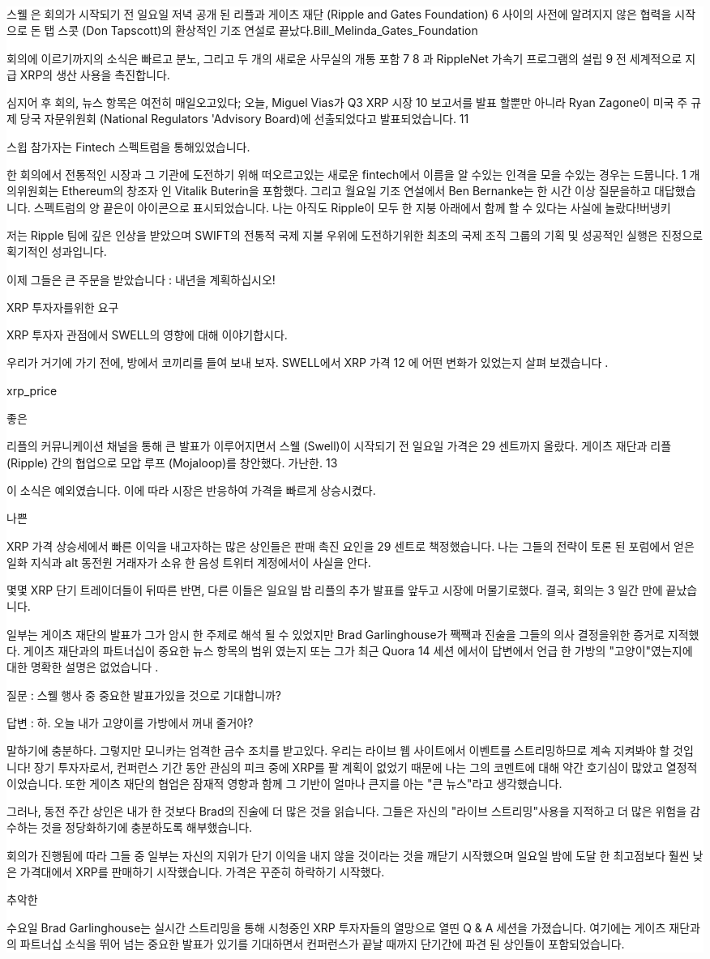 스웰 은 회의가 시작되기 전 일요일 저녁 공개 된 리플과 게이츠 재단 (Ripple and Gates Foundation) 6 사이의 사전에 알려지지 않은 협력을 시작으로 돈 탭 스콧 (Don Tapscott)의 환상적인 기조 연설로 끝났다.Bill_Melinda_Gates_Foundation

회의에 이르기까지의 소식은 빠르고 분노, 그리고 두 개의 새로운 사무실의 개통 포함 7 8 과 RippleNet 가속기 프로그램의 설립 9 전 세계적으로 지급 XRP의 생산 사용을 촉진합니다.

심지어 후 회의, 뉴스 항목은 여전히 매일오고있다; 오늘, Miguel Vias가 Q3 XRP 시장 10 보고서를 발표 할뿐만 아니라 Ryan Zagone이 미국 주 규제 당국 자문위원회 (National Regulators 'Advisory Board)에 선출되었다고 발표되었습니다. 11

스윕 참가자는 Fintech 스펙트럼을 통해있었습니다.

한 회의에서 전통적인 시장과 그 기관에 도전하기 위해 떠오르고있는 새로운 fintech에서 이름을 알 수있는 인격을 모을 수있는 경우는 드뭅니다. 1 개의위원회는 Ethereum의 창조자 인 Vitalik Buterin을 포함했다. 그리고 월요일 기조 연설에서 Ben Bernanke는 한 시간 이상 질문을하고 대답했습니다. 스펙트럼의 양 끝은이 아이콘으로 표시되었습니다. 나는 아직도 Ripple이 모두 한 지붕 아래에서 함께 할 수 있다는 사실에 놀랐다!버냉키

저는 Ripple 팀에 깊은 인상을 받았으며 SWIFT의 전통적 국제 지불 우위에 도전하기위한 최초의 국제 조직 그룹의 기획 및 성공적인 실행은 진정으로 획기적인 성과입니다.

이제 그들은 큰 주문을 받았습니다 : 내년을 계획하십시오!

XRP 투자자를위한 요구

XRP 투자자 관점에서 SWELL의 영향에 대해 이야기합시다.

우리가 거기에 가기 전에, 방에서 코끼리를 들여 보내 보자. SWELL에서 XRP 가격 12 에 어떤 변화가 있었는지 살펴 보겠습니다 .

xrp_price

좋은

리플의 커뮤니케이션 채널을 통해 큰 발표가 이루어지면서 스웰 (Swell)이 시작되기 전 일요일 가격은 29 센트까지 올랐다. 게이츠 재단과 리플 (Ripple) 간의 협업으로 모압 루프 (Mojaloop)를 창안했다. 가난한. 13

이 소식은 예외였습니다. 이에 따라 시장은 반응하여 가격을 빠르게 상승시켰다.

나쁜

XRP 가격 상승세에서 빠른 이익을 내고자하는 많은 상인들은 판매 촉진 요인을 29 센트로 책정했습니다. 나는 그들의 전략이 토론 된 포럼에서 얻은 일화 지식과 alt 동전원 거래자가 소유 한 음성 트위터 계정에서이 사실을 안다.

몇몇 XRP 단기 트레이더들이 뒤따른 반면, 다른 이들은 일요일 밤 리플의 추가 발표를 앞두고 시장에 머물기로했다. 결국, 회의는 3 일간 만에 끝났습니다.

일부는 게이츠 재단의 발표가 그가 암시 한 주제로 해석 될 수 있었지만 Brad Garlinghouse가 짹짹과 진술을 그들의 의사 결정을위한 증거로 지적했다. 게이츠 재단과의 파트너십이 중요한 뉴스 항목의 범위 였는지 또는 그가 최근 Quora 14 세션 에서이 답변에서 언급 한 가방의 "고양이"였는지에 대한 명확한 설명은 없었습니다 .

질문 : 스웰 행사 중 중요한 발표가있을 것으로 기대합니까?

답변 : 하. 오늘 내가 고양이를 가방에서 꺼내 줄거야?

말하기에 충분하다. 그렇지만 모니카는 엄격한 금수 조치를 받고있다. 우리는 라이브 웹 사이트에서 이벤트를 스트리밍하므로 계속 지켜봐야 할 것입니다!
장기 투자자로서, 컨퍼런스 기간 동안 관심의 피크 중에 XRP를 팔 계획이 없었기 때문에 나는 그의 코멘트에 대해 약간 호기심이 많았고 열정적이었습니다. 또한 게이츠 재단의 협업은 잠재적 영향과 함께 그 기반이 얼마나 큰지를 아는 "큰 뉴스"라고 생각했습니다.

그러나, 동전 주간 상인은 내가 한 것보다 Brad의 진술에 더 많은 것을 읽습니다. 그들은 자신의 "라이브 스트리밍"사용을 지적하고 더 많은 위험을 감수하는 것을 정당화하기에 충분하도록 해부했습니다.

회의가 진행됨에 따라 그들 중 일부는 자신의 지위가 단기 이익을 내지 않을 것이라는 것을 깨닫기 시작했으며 일요일 밤에 도달 한 최고점보다 훨씬 낮은 가격대에서 XRP를 판매하기 시작했습니다. 가격은 꾸준히 하락하기 시작했다.

추악한

수요일 Brad Garlinghouse는 실시간 스트리밍을 통해 시청중인 XRP 투자자들의 열망으로 열띤 Q & A 세션을 가졌습니다. 여기에는 게이츠 재단과의 파트너십 소식을 뛰어 넘는 중요한 발표가 있기를 기대하면서 컨퍼런스가 끝날 때까지 단기간에 파견 된 상인들이 포함되었습니다.
